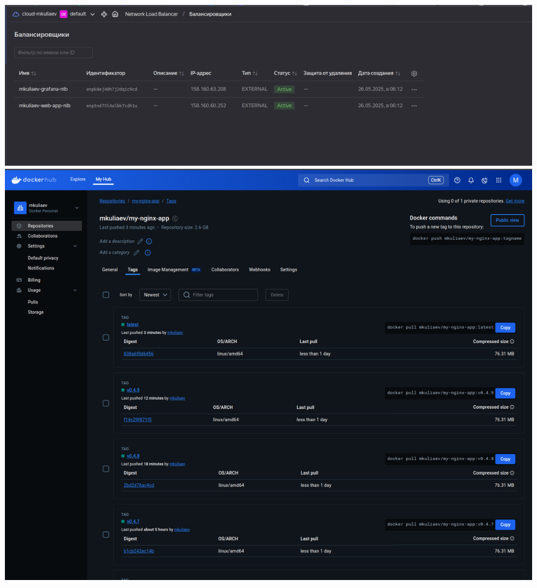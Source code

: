 ![11-04-01](https://github.com/mkuliaev/netology-code-devops-diplom-yandexcloud/blob/main/png_diplom/nl_balans.png)
![11-04-01](https://github.com/mkuliaev/netology-code-devops-diplom-yandexcloud/blob/main/png_diplom/dockerhub_v4.9.png)

